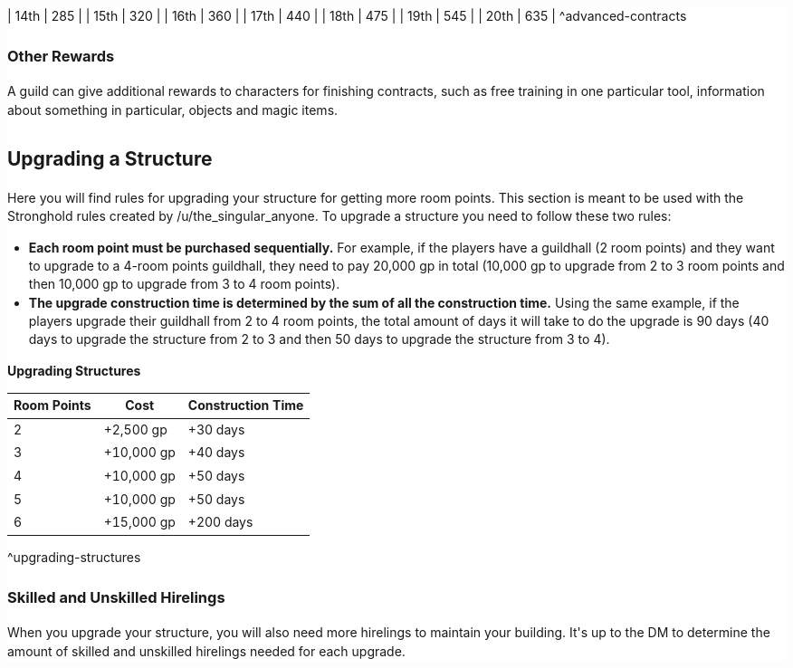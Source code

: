 | 14th | 285 |
| 15th | 320 |
| 16th | 360 |
| 17th | 440 |
| 18th | 475 |
| 19th | 545 |
| 20th | 635 |
^advanced-contracts

### Other Rewards

A guild can give additional rewards to characters for finishing contracts, such as free training in one particular tool, information about something in particular, objects and magic items.

## Upgrading a Structure

Here you will find rules for upgrading your structure for getting more room points. This section is meant to be used with the Stronghold rules created by /u/the_singular_anyone. To upgrade a structure you need to follow these two rules:

- **Each room point must be purchased sequentially.** For example, if the players have a guildhall (2 room points) and they want to upgrade to a 4-room points guildhall, they need to pay 20,000 gp in total (10,000 gp to upgrade from 2 to 3 room points and then 10,000 gp to upgrade from 3 to 4 room points).  
- **The upgrade construction time is determined by the sum of all the construction time.** Using the same example, if the players upgrade their guildhall from 2 to 4 room points, the total amount of days it will take to do the upgrade is 90 days (40 days to upgrade the structure from 2 to 3 and then 50 days to upgrade the structure from 3 to 4).  

**Upgrading Structures**

| Room Points | Cost | Construction Time |
|-------------|------|-------------------|
| 2 | +2,500 gp | +30 days |
| 3 | +10,000 gp | +40 days |
| 4 | +10,000 gp | +50 days |
| 5 | +10,000 gp | +50 days |
| 6 | +15,000 gp | +200 days |
^upgrading-structures

### Skilled and Unskilled Hirelings

When you upgrade your structure, you will also need more hirelings to maintain your building. It's up to the DM to determine the amount of skilled and unskilled hirelings needed for each upgrade.
